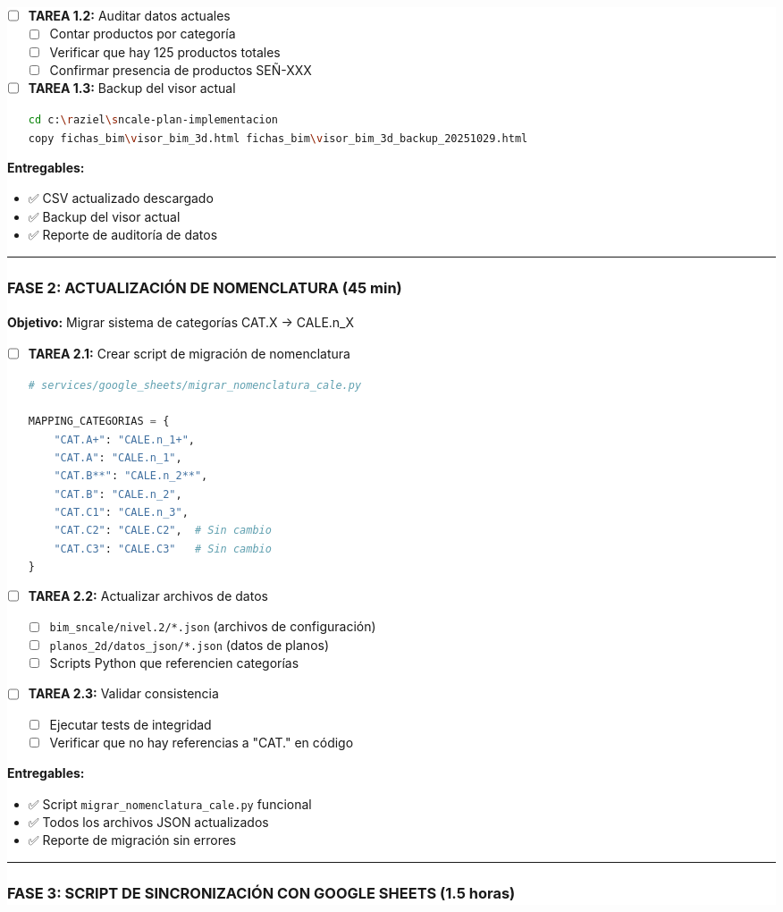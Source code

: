 - [ ] **TAREA 1.2:** Auditar datos actuales
  - [ ] Contar productos por categoría
  - [ ] Verificar que hay 125 productos totales
  - [ ] Confirmar presencia de productos SEÑ-XXX

- [ ] **TAREA 1.3:** Backup del visor actual
  ```bash
  cd c:\raziel\sncale-plan-implementacion
  copy fichas_bim\visor_bim_3d.html fichas_bim\visor_bim_3d_backup_20251029.html
  ```

**Entregables:**
- ✅ CSV actualizado descargado
- ✅ Backup del visor actual
- ✅ Reporte de auditoría de datos

---

### **FASE 2: ACTUALIZACIÓN DE NOMENCLATURA** (45 min)

**Objetivo:** Migrar sistema de categorías CAT.X → CALE.n_X

- [ ] **TAREA 2.1:** Crear script de migración de nomenclatura
  ```python
  # services/google_sheets/migrar_nomenclatura_cale.py

  MAPPING_CATEGORIAS = {
      "CAT.A+": "CALE.n_1+",
      "CAT.A": "CALE.n_1",
      "CAT.B**": "CALE.n_2**",
      "CAT.B": "CALE.n_2",
      "CAT.C1": "CALE.n_3",
      "CAT.C2": "CALE.C2",  # Sin cambio
      "CAT.C3": "CALE.C3"   # Sin cambio
  }
  ```

- [ ] **TAREA 2.2:** Actualizar archivos de datos
  - [ ] `bim_sncale/nivel.2/*.json` (archivos de configuración)
  - [ ] `planos_2d/datos_json/*.json` (datos de planos)
  - [ ] Scripts Python que referencien categorías

- [ ] **TAREA 2.3:** Validar consistencia
  - [ ] Ejecutar tests de integridad
  - [ ] Verificar que no hay referencias a "CAT." en código

**Entregables:**
- ✅ Script `migrar_nomenclatura_cale.py` funcional
- ✅ Todos los archivos JSON actualizados
- ✅ Reporte de migración sin errores

---

### **FASE 3: SCRIPT DE SINCRONIZACIÓN CON GOOGLE SHEETS** (1.5 horas)
